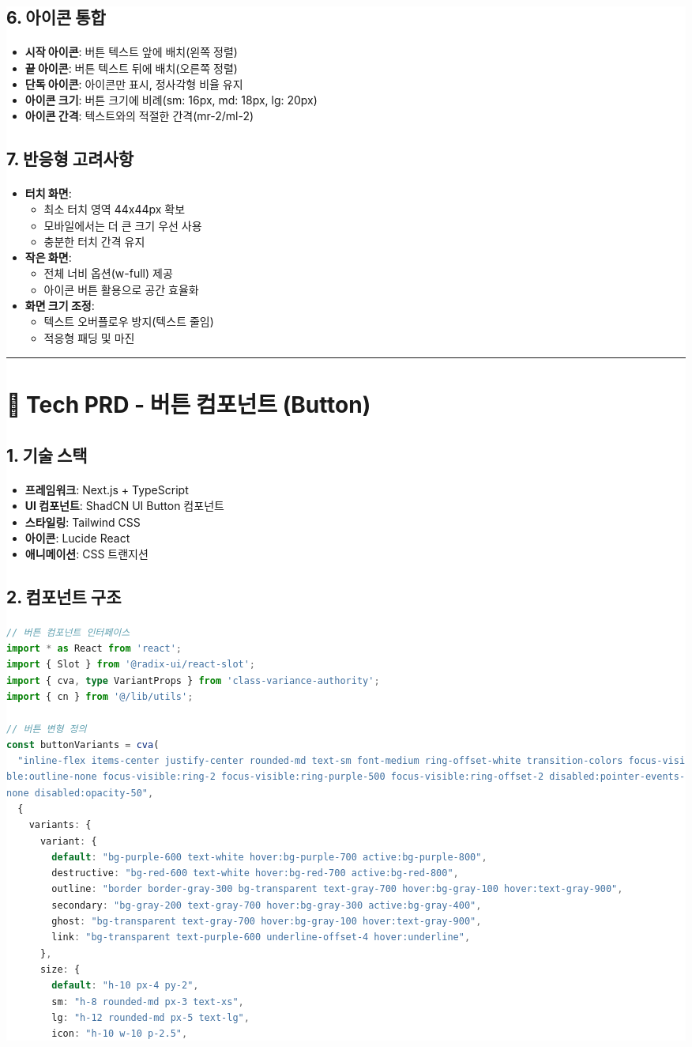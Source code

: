 ## **6. 아이콘 통합**
- **시작 아이콘**: 버튼 텍스트 앞에 배치(왼쪽 정렬)
- **끝 아이콘**: 버튼 텍스트 뒤에 배치(오른쪽 정렬)
- **단독 아이콘**: 아이콘만 표시, 정사각형 비율 유지
- **아이콘 크기**: 버튼 크기에 비례(sm: 16px, md: 18px, lg: 20px)
- **아이콘 간격**: 텍스트와의 적절한 간격(mr-2/ml-2)

## **7. 반응형 고려사항**
- **터치 화면**: 
  - 최소 터치 영역 44x44px 확보
  - 모바일에서는 더 큰 크기 우선 사용
  - 충분한 터치 간격 유지
- **작은 화면**: 
  - 전체 너비 옵션(w-full) 제공
  - 아이콘 버튼 활용으로 공간 효율화
- **화면 크기 조정**: 
  - 텍스트 오버플로우 방지(텍스트 줄임)
  - 적응형 패딩 및 마진

---

# **📌 Tech PRD - 버튼 컴포넌트 (Button)**

## **1. 기술 스택**
- **프레임워크**: Next.js + TypeScript
- **UI 컴포넌트**: ShadCN UI Button 컴포넌트
- **스타일링**: Tailwind CSS
- **아이콘**: Lucide React
- **애니메이션**: CSS 트랜지션

## **2. 컴포넌트 구조**

```typescript
// 버튼 컴포넌트 인터페이스
import * as React from 'react';
import { Slot } from '@radix-ui/react-slot';
import { cva, type VariantProps } from 'class-variance-authority';
import { cn } from '@/lib/utils';

// 버튼 변형 정의
const buttonVariants = cva(
  "inline-flex items-center justify-center rounded-md text-sm font-medium ring-offset-white transition-colors focus-visible:outline-none focus-visible:ring-2 focus-visible:ring-purple-500 focus-visible:ring-offset-2 disabled:pointer-events-none disabled:opacity-50",
  {
    variants: {
      variant: {
        default: "bg-purple-600 text-white hover:bg-purple-700 active:bg-purple-800",
        destructive: "bg-red-600 text-white hover:bg-red-700 active:bg-red-800",
        outline: "border border-gray-300 bg-transparent text-gray-700 hover:bg-gray-100 hover:text-gray-900",
        secondary: "bg-gray-200 text-gray-700 hover:bg-gray-300 active:bg-gray-400",
        ghost: "bg-transparent text-gray-700 hover:bg-gray-100 hover:text-gray-900",
        link: "bg-transparent text-purple-600 underline-offset-4 hover:underline",
      },
      size: {
        default: "h-10 px-4 py-2",
        sm: "h-8 rounded-md px-3 text-xs",
        lg: "h-12 rounded-md px-5 text-lg",
        icon: "h-10 w-10 p-2.5",
```